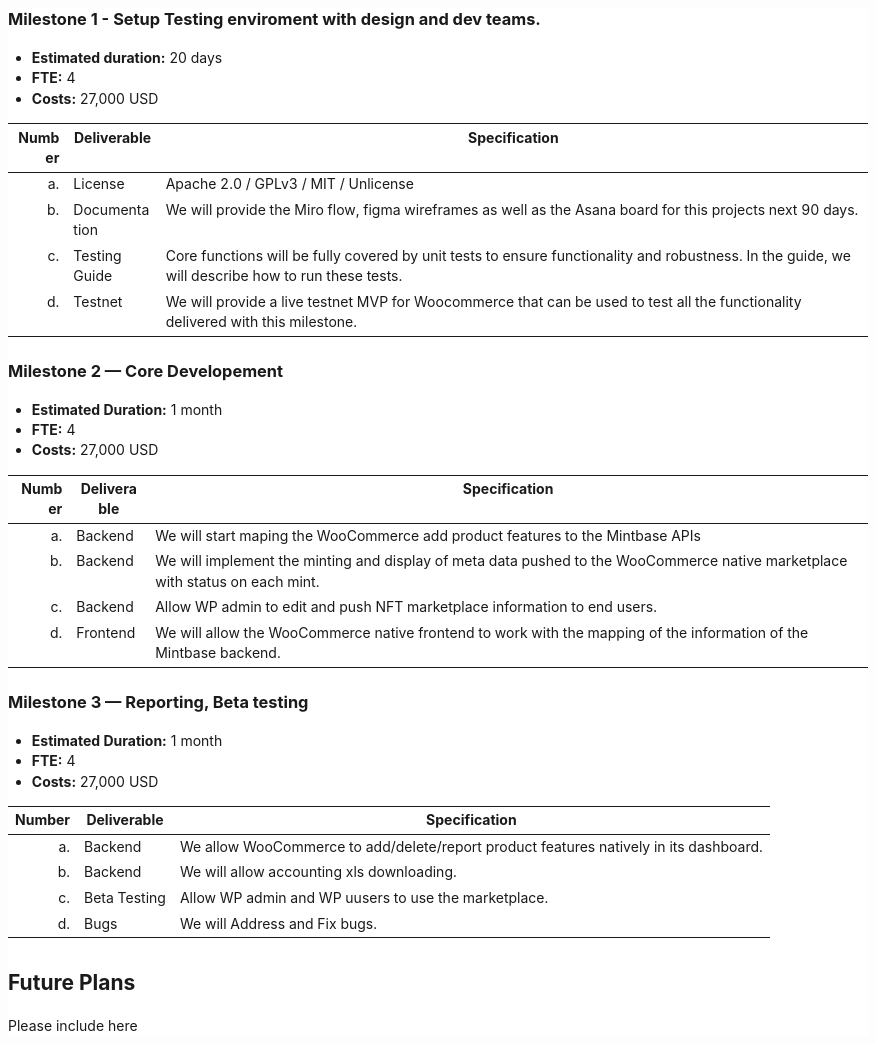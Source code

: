 ### Milestone 1 - Setup Testing enviroment with design and dev teams.

- **Estimated duration:** 20 days
- **FTE:**  4
- **Costs:** 27,000 USD

| Number | Deliverable | Specification |
| -----: | ----------- | ------------- |
| a. | License | Apache 2.0 / GPLv3 / MIT / Unlicense |
| b. | Documentation | We will provide the Miro flow, figma wireframes as well as the Asana board for this projects next 90 days. |
| c. | Testing Guide | Core functions will be fully covered by unit tests to ensure functionality and robustness. In the guide, we will describe how to run these tests. |
| d. | Testnet | We will provide a live testnet MVP for Woocommerce that can be used to test all the functionality delivered with this milestone. |


### Milestone 2  — Core Developement

- **Estimated Duration:** 1 month
- **FTE:**  4
- **Costs:** 27,000 USD

| Number | Deliverable | Specification |
| -----: | ----------- | ------------- |
| a. | Backend | We will start maping the WooCommerce add product features to the Mintbase APIs |
| b. | Backend | We will implement the minting and display of meta data pushed to the WooCommerce native marketplace with status on each mint. |
| c. | Backend | Allow WP admin to edit and push NFT marketplace information to end users. |
| d. | Frontend| We will allow the WooCommerce native frontend to work with the mapping of the information of the Mintbase backend. |

### Milestone 3  — Reporting, Beta testing

- **Estimated Duration:** 1 month
- **FTE:**  4
- **Costs:** 27,000 USD

| Number | Deliverable | Specification |
| -----: | ----------- | ------------- |
| a. | Backend | We allow WooCommerce to add/delete/report product features natively in its dashboard. |
| b. | Backend | We will allow accounting xls downloading. |
| c. | Beta Testing | Allow WP admin and WP uusers to use the marketplace. |
| d. | Bugs| We will Address and Fix bugs. |

## Future Plans

Please include here
